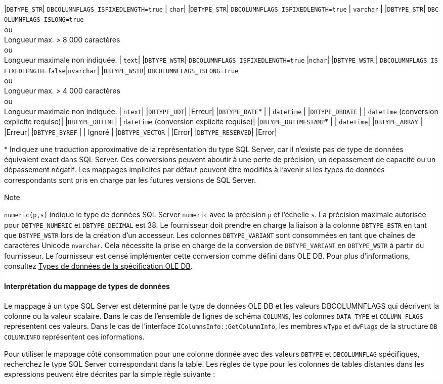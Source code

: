 |`DBTYPE_STR`| `DBCOLUMNFLAGS_ISFIXEDLENGTH=true` | `char`|
|`DBTYPE_STR`| `DBCOLUMNFLAGS_ISFIXEDLENGTH=true` | `varchar` |
|`DBTYPE_STR`| `DBCOLUMNFLAGS_ISLONG=true` <br>ou<br> Longueur max. > 8 000 caractères <br>ou<br>   Longueur maximale non indiquée. | `text`|
|`DBTYPE_WSTR`| `DBCOLUMNFLAGS_ISFIXEDLENGTH=true` |`nchar`|
|`DBTYPE_WSTR` | `DBCOLUMNFLAGS_ISFIXEDLENGTH=false`|`nvarchar`|
|`DBTYPE_WSTR`| `DBCOLUMNFLAGS_ISLONG=true` <br>ou<br> Longueur max. > 4 000 caractères <br>ou<br>   Longueur maximale non indiquée. | `ntext`|
|`DBTYPE_UDT`| |Erreur|
|`DBTYPE_DATE`* | | `datetime` |
|`DBTYPE_DBDATE` | | `datetime` (conversion explicite requise)|
|`DBTYPE_DBTIME`| | `datetime` (conversion explicite requise)|
|`DBTYPE_DBTIMESTAMP`* | | `datetime`|
|`DBTYPE_ARRAY` | |Erreur|
|`DBTYPE_BYREF` | | Ignoré |
|`DBTYPE_VECTOR` | |Error|
|`DBTYPE_RESERVED`| |Error|

\* Indiquez une traduction approximative de la représentation du type SQL Server, car il n’existe pas de type de données équivalent exact dans SQL Server. Ces conversions peuvent aboutir à une perte de précision, un dépassement de capacité ou un dépassement négatif. Les mappages implicites par défaut peuvent être modifiés à l’avenir si les types de données correspondants sont pris en charge par les futures versions de SQL Server.

>[!NOTE]
>`numeric(p,s)` indique le type de données SQL Server `numeric` avec la précision `p` et l’échelle `s`. La précision maximale autorisée pour `DBTYPE_NUMERIC` et `DBTYPE_DECIMAL` est 38. Le fournisseur doit prendre en charge la liaison à la colonne `DBTYPE_BSTR` en tant que `DBTYPE_WSTR` lors de la création d’un accesseur. Les colonnes `DBTYPE_VARIANT` sont consommées en tant que chaînes de caractères Unicode `nvarchar`. Cela nécessite la prise en charge de la conversion de `DBTYPE_VARIANT` en `DBTYPE_WSTR` à partir du fournisseur. Le fournisseur est censé implémenter cette conversion comme défini dans OLE DB. Pour plus d’informations, consultez [Types de données de la spécification OLE DB](#appendixa).

#### <a name="interpreting-data-type-mapping"></a>Interprétation du mappage de types de données

Le mappage à un type SQL Server est déterminé par le type de données OLE DB et les valeurs DBCOLUMNFLAGS qui décrivent la colonne ou la valeur scalaire. Dans le cas de l’ensemble de lignes de schéma `COLUMNS`, les colonnes `DATA_TYPE` et `COLUMN_FLAGS` représentent ces valeurs. Dans le cas de l’interface `IColumnsInfo::GetColumnInfo`, les membres `wType` et `dwFlags` de la structure `DBCOLUMNINFO` représentent ces informations.

Pour utiliser le mappage côté consommation pour une colonne donnée avec des valeurs `DBTYPE` et `DBCOLUMNFLAG` spécifiques, recherchez le type SQL Server correspondant dans la table. Les règles de type pour les colonnes de tables distantes dans les expressions peuvent être décrites par la simple règle suivante :
